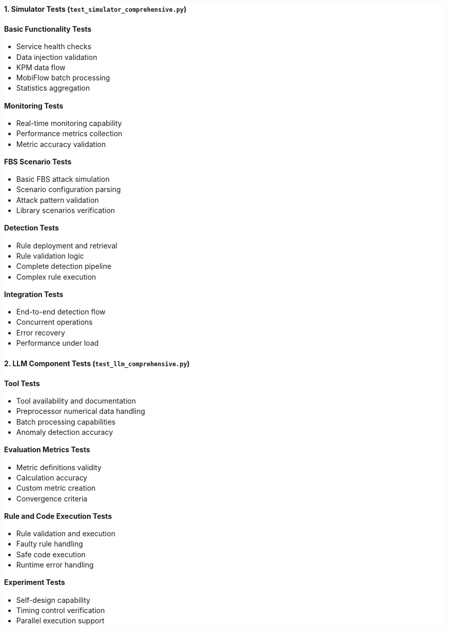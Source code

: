 #### 1. **Simulator Tests** (`test_simulator_comprehensive.py`)

**Basic Functionality Tests**
- Service health checks
- Data injection validation
- KPM data flow
- MobiFlow batch processing
- Statistics aggregation

**Monitoring Tests**
- Real-time monitoring capability
- Performance metrics collection
- Metric accuracy validation

**FBS Scenario Tests**
- Basic FBS attack simulation
- Scenario configuration parsing
- Attack pattern validation
- Library scenarios verification

**Detection Tests**
- Rule deployment and retrieval
- Rule validation logic
- Complete detection pipeline
- Complex rule execution

**Integration Tests**
- End-to-end detection flow
- Concurrent operations
- Error recovery
- Performance under load

#### 2. **LLM Component Tests** (`test_llm_comprehensive.py`)

**Tool Tests**
- Tool availability and documentation
- Preprocessor numerical data handling
- Batch processing capabilities
- Anomaly detection accuracy

**Evaluation Metrics Tests**
- Metric definitions validity
- Calculation accuracy
- Custom metric creation
- Convergence criteria

**Rule and Code Execution Tests**
- Rule validation and execution
- Faulty rule handling
- Safe code execution
- Runtime error handling

**Experiment Tests**
- Self-design capability
- Timing control verification
- Parallel execution support
